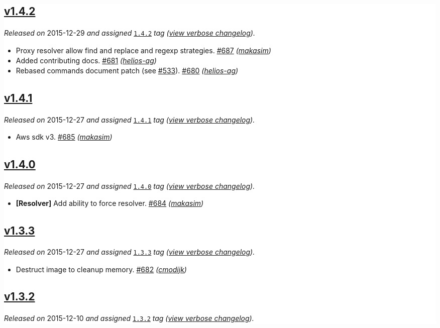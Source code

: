 
## [v1.4.2](https://github.com/liip/LiipImagineBundle/tree/1.4.2)

*Released on* 2015-12-29 *and assigned* [`1.4.2`](https://github.com/liip/LiipImagineBundle/releases/tag/1.4.2) *tag \([view verbose changelog](https://github.com/liip/LiipImagineBundle/compare/1.4.1...1.4.2)\).*

- Proxy resolver allow find and replace and regexp strategies. [\#687](https://github.com/liip/LiipImagineBundle/pull/687) *([makasim](https://github.com/makasim))*
- Added contributing docs. [\#681](https://github.com/liip/LiipImagineBundle/pull/681) *([helios-ag](https://github.com/helios-ag))*
- Rebased commands document patch \(see [\#533](https://github.com/liip/LiipImagineBundle/issues/533)\). [\#680](https://github.com/liip/LiipImagineBundle/pull/680) *([helios-ag](https://github.com/helios-ag))*


## [v1.4.1](https://github.com/liip/LiipImagineBundle/tree/1.4.1)

*Released on* 2015-12-27 *and assigned* [`1.4.1`](https://github.com/liip/LiipImagineBundle/releases/tag/1.4.1) *tag \([view verbose changelog](https://github.com/liip/LiipImagineBundle/compare/1.4.0...1.4.1)\).*

- Aws sdk v3. [\#685](https://github.com/liip/LiipImagineBundle/pull/685) *([makasim](https://github.com/makasim))*


## [v1.4.0](https://github.com/liip/LiipImagineBundle/tree/1.4.0)

*Released on* 2015-12-27 *and assigned* [`1.4.0`](https://github.com/liip/LiipImagineBundle/releases/tag/1.4.0) *tag \([view verbose changelog](https://github.com/liip/LiipImagineBundle/compare/1.3.3...1.4.0)\).*

- __\[Resolver\]__ Add ability to force resolver. [\#684](https://github.com/liip/LiipImagineBundle/pull/684) *([makasim](https://github.com/makasim))*


## [v1.3.3](https://github.com/liip/LiipImagineBundle/tree/1.3.3)

*Released on* 2015-12-27 *and assigned* [`1.3.3`](https://github.com/liip/LiipImagineBundle/releases/tag/1.3.3) *tag \([view verbose changelog](https://github.com/liip/LiipImagineBundle/compare/1.3.2...1.3.3)\).*

- Destruct image to cleanup memory. [\#682](https://github.com/liip/LiipImagineBundle/pull/682) *([cmodijk](https://github.com/cmodijk))*


## [v1.3.2](https://github.com/liip/LiipImagineBundle/tree/1.3.2)

*Released on* 2015-12-10 *and assigned* [`1.3.2`](https://github.com/liip/LiipImagineBundle/releases/tag/1.3.2) *tag \([view verbose changelog](https://github.com/liip/LiipImagineBundle/compare/1.3.1...1.3.2)\).*
